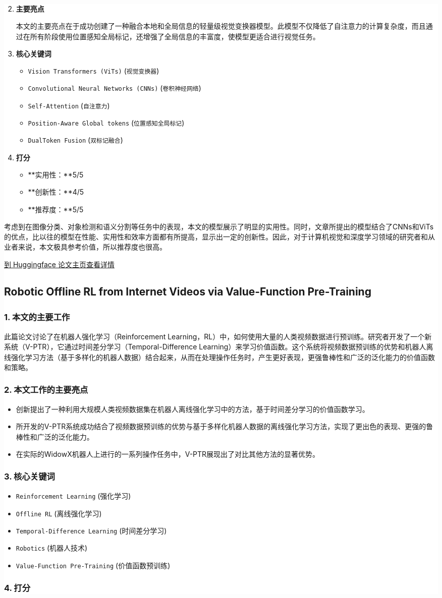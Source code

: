 2. **主要亮点**

   本文的主要亮点在于成功创建了一种融合本地和全局信息的轻量级视觉变换器模型。此模型不仅降低了自注意力的计算复杂度，而且通过在所有阶段使用位置感知全局标记，还增强了全局信息的丰富度，使模型更适合进行视觉任务。

3. **核心关键词**

   - `Vision Transformers (ViTs)` (`视觉变换器`)

   - `Convolutional Neural Networks (CNNs)` (`卷积神经网络`)

   - `Self-Attention` (`自注意力`)

   - `Position-Aware Global tokens` (`位置感知全局标记`)

   - `DualToken Fusion` (`双标记融合`)

4. **打分**

   - **实用性：**5/5

   - **创新性：**4/5

   - **推荐度：**5/5

考虑到在图像分类、对象检测和语义分割等任务中的表现，本文的模型展示了明显的实用性。同时，文章所提出的模型结合了CNNs和ViTs的优点，比以往的模型在性能、实用性和效率方面都有所提高，显示出一定的创新性。因此，对于计算机视觉和深度学习领域的研究者和从业者来说，本文极具参考价值，所以推荐度也很高。

[到 Huggingface 论文主页查看详情](https://huggingface.co/papers/2309.12424)

## Robotic Offline RL from Internet Videos via Value-Function Pre-Training

### 1. 本文的主要工作

此篇论文讨论了在机器人强化学习（Reinforcement Learning，RL）中，如何使用大量的人类视频数据进行预训练。研究者开发了一个新系统（V-PTR），它通过时间差分学习（Temporal-Difference Learning）来学习价值函数。这个系统将视频数据预训练的优势和机器人离线强化学习方法（基于多样化的机器人数据）结合起来，从而在处理操作任务时，产生更好表现，更强鲁棒性和广泛的泛化能力的价值函数和策略。

### 2. 本文工作的主要亮点

- 创新提出了一种利用大规模人类视频数据集在机器人离线强化学习中的方法，基于时间差分学习的价值函数学习。

- 所开发的V-PTR系统成功结合了视频数据预训练的优势与基于多样化机器人数据的离线强化学习方法，实现了更出色的表现、更强的鲁棒性和广泛的泛化能力。

- 在实际的WidowX机器人上进行的一系列操作任务中，V-PTR展现出了对比其他方法的显著优势。

### 3. 核心关键词

- `Reinforcement Learning` (强化学习)

- `Offline RL` (离线强化学习)

- `Temporal-Difference Learning` (时间差分学习)

- `Robotics` (机器人技术)

- `Value-Function Pre-Training` (价值函数预训练)

### 4. 打分

